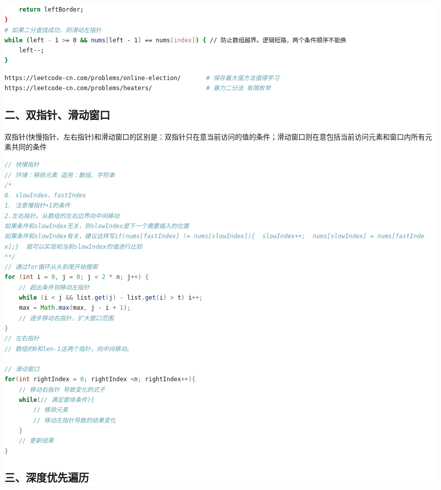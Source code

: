 ```bash
    return leftBorder;
}
# 如果二分查找成功，则滑动左指针
while (left - 1 >= 0 && nums[left - 1] == nums[index]) { // 防止数组越界。逻辑短路，两个条件顺序不能换
	left--;
}
```



```bash
https://leetcode-cn.com/problems/online-election/ 		# 保存最大值方法值得学习
https://leetcode-cn.com/problems/heaters/				# 暴力二分法 有限枚举
```

## 二、双指针、滑动窗口

双指针(快慢指针、左右指针)和滑动窗口的区别是：双指针只在意当前访问的值的条件；滑动窗口则在意包括当前访问元素和窗口内所有元素共同的条件

```java
// 快慢指针
// 环境：移除元素 适用：数组、字符串
/*
0. slowIndex、fastIndex
1. 注意慢指针+1的条件
2.左右指针。从数组的左右边界向中间移动
如果条件和slowIndex无关，则slowIndex是下一个需要插入的位置
如果条件和slowIndex有关，建议这样写if(nums[fastIndex] != nums[slowIndex]){  slowIndex++;  nums[slowIndex] = nums[fastIndex];}  就可以实现和当前slowIndex的值进行比较
**/
// 通过for循环从头到尾开始搜索
for (int i = 0, j = 0; j < 2 * n; j++) {
    // 超出条件则移动左指针
    while (i < j && list.get(j) - list.get(i) > t) i++;
    max = Math.max(max, j - i + 1);
    // 逐步移动右指针，扩大窗口范围
}
// 左右指针
// 数组的0和len-1这两个指针，向中间移动。

// 滑动窗口
for(int rightIndex = 0; rightIndex <n; rightIndex++){
    // 移动右指针 导致变化的式子
    while(// 满足窗体条件){
        // 移除元素
        // 移动左指针导致的结果变化
    }
    // 更新结果
}
```

## 三、深度优先遍历
